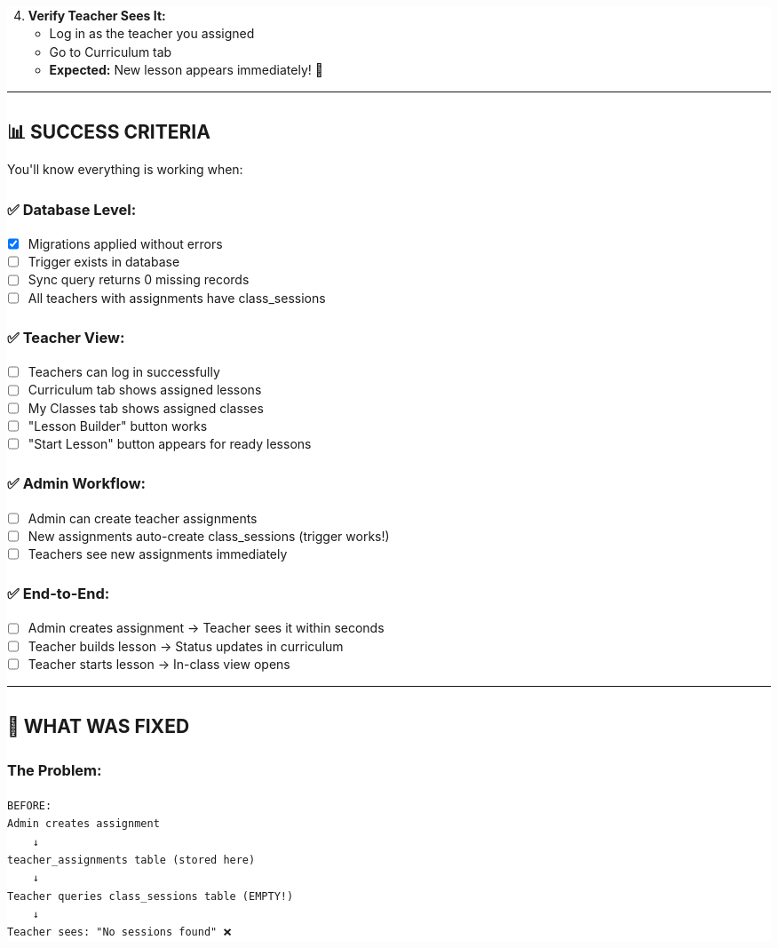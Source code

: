 4. **Verify Teacher Sees It:**
   - Log in as the teacher you assigned
   - Go to Curriculum tab
   - **Expected:** New lesson appears immediately! 🎉

---

## 📊 SUCCESS CRITERIA

You'll know everything is working when:

### ✅ **Database Level:**
- [x] Migrations applied without errors
- [ ] Trigger exists in database
- [ ] Sync query returns 0 missing records
- [ ] All teachers with assignments have class_sessions

### ✅ **Teacher View:**
- [ ] Teachers can log in successfully
- [ ] Curriculum tab shows assigned lessons
- [ ] My Classes tab shows assigned classes
- [ ] "Lesson Builder" button works
- [ ] "Start Lesson" button appears for ready lessons

### ✅ **Admin Workflow:**
- [ ] Admin can create teacher assignments
- [ ] New assignments auto-create class_sessions (trigger works!)
- [ ] Teachers see new assignments immediately

### ✅ **End-to-End:**
- [ ] Admin creates assignment → Teacher sees it within seconds
- [ ] Teacher builds lesson → Status updates in curriculum
- [ ] Teacher starts lesson → In-class view opens

---

## 🎯 WHAT WAS FIXED

### **The Problem:**
```
BEFORE:
Admin creates assignment
    ↓
teacher_assignments table (stored here)
    ↓
Teacher queries class_sessions table (EMPTY!)
    ↓
Teacher sees: "No sessions found" ❌
```
